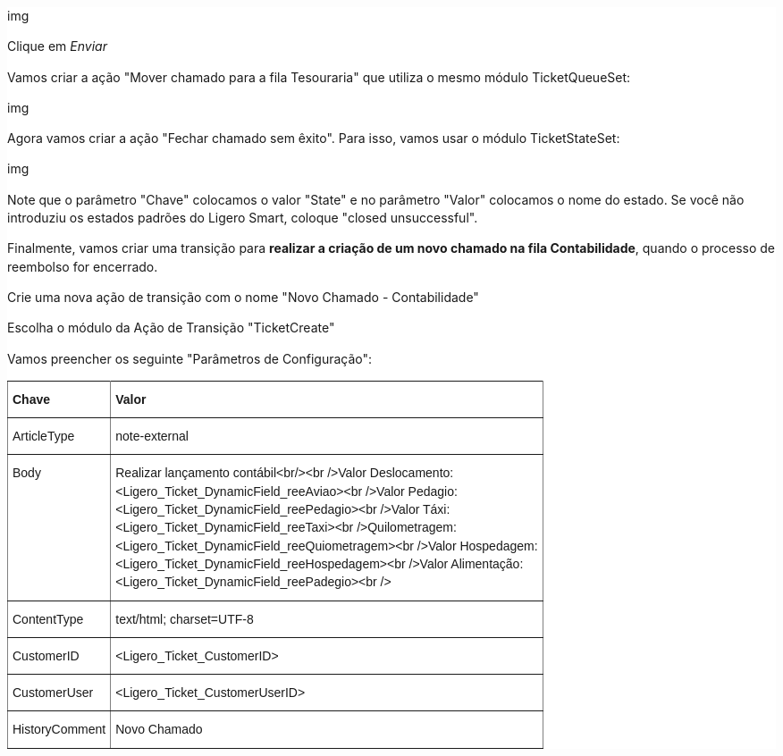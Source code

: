 img

Clique em *Enviar*

Vamos criar a ação "Mover chamado para a fila Tesouraria" que utiliza o mesmo módulo TicketQueueSet:

img

Agora vamos criar a ação "Fechar chamado sem êxito". Para isso, vamos usar o módulo TicketStateSet:

img

Note que o parâmetro "Chave" colocamos o valor "State" e no parâmetro "Valor" colocamos o nome do estado. Se você não introduziu os estados padrões do Ligero Smart, coloque "closed unsuccessful". 

Finalmente, vamos criar uma transição para __realizar a criação de um novo chamado na fila Contabilidade__, quando o processo de reembolso for encerrado.

Crie uma nova ação de transição com o nome "Novo Chamado - Contabilidade" 

Escolha o módulo da Ação de Transição "TicketCreate"

Vamos preencher os seguinte "Parâmetros de Configuração":

<style type="text/css">
.tg  {border-collapse:collapse;border-spacing:0;}
.tg td{font-family:Arial, sans-serif;font-size:14px;padding:10px 5px;border-style:solid;border-width:1px;overflow:hidden;word-break:normal;border-color:black;}
.tg th{font-family:Arial, sans-serif;font-size:14px;font-weight:normal;padding:10px 5px;border-style:solid;border-width:1px;overflow:hidden;word-break:normal;border-color:black;}
.tg .tg-xldj{border-color:inherit;text-align:left}
.tg .tg-0pky{border-color:inherit;text-align:left;vertical-align:top}
</style>
<table class="tg">
  <tr>
    <th class="tg-xldj"><strong>Chave</th>
    <th class="tg-xldj"><strong>Valor</th>
  </tr>
  <tr>
    <td class="tg-xldj">ArticleType</td>
    <td class="tg-xldj">note-external</td>
  </tr>
  <tr>
    <td class="tg-xldj">Body</td>
    <td class="tg-xldj">Realizar lançamento contábil&lt;br/&gt;&lt;br /&gt;Valor Deslocamento:<br>&lt;Ligero_Ticket_DynamicField_reeAviao&gt;&lt;br /&gt;Valor Pedagio:<br>&lt;Ligero_Ticket_DynamicField_reePedagio&gt;&lt;br /&gt;Valor Táxi:<br>&lt;Ligero_Ticket_DynamicField_reeTaxi&gt;&lt;br /&gt;Quilometragem:<br>&lt;Ligero_Ticket_DynamicField_reeQuiometragem&gt;&lt;br /&gt;Valor Hospedagem:<br>&lt;Ligero_Ticket_DynamicField_reeHospedagem&gt;&lt;br /&gt;Valor Alimentação:<br>&lt;Ligero_Ticket_DynamicField_reePadegio&gt;&lt;br /&gt;</td>
  </tr>
  <tr>
    <td class="tg-0pky">ContentType</td>
    <td class="tg-0pky">text/html; charset=UTF-8</td>
  </tr>
  <tr>
    <td class="tg-0pky">CustomerID</td>
    <td class="tg-0pky">&lt;Ligero_Ticket_CustomerID&gt;</td>
  </tr>
  <tr>
    <td class="tg-0pky">CustomerUser</td>
    <td class="tg-0pky">&lt;Ligero_Ticket_CustomerUserID&gt;</td>
  </tr>
  <tr>
    <td class="tg-0pky">HistoryComment</td>
    <td class="tg-0pky">Novo Chamado</td>
  </tr>